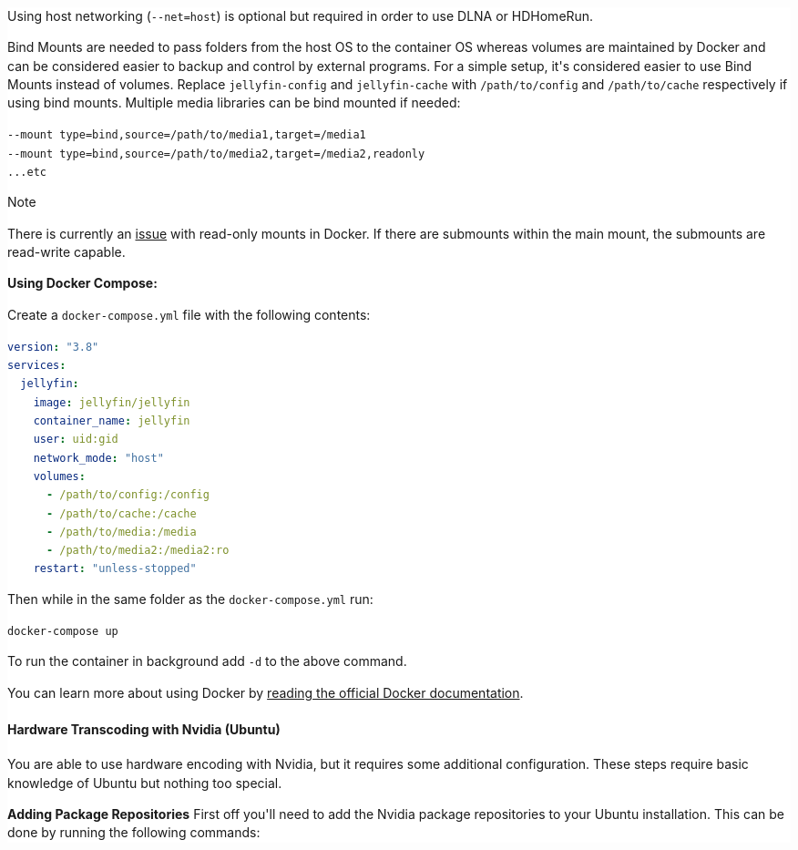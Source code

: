 Using host networking (`--net=host`) is optional but required in order to use DLNA or HDHomeRun.

Bind Mounts are needed to pass folders from the host OS to the container OS whereas volumes are maintained by Docker and can be considered easier to backup and control by external programs. For a simple setup, it's considered easier to use Bind Mounts instead of volumes. Replace `jellyfin-config` and `jellyfin-cache` with `/path/to/config` and `/path/to/cache` respectively if using bind mounts. Multiple media libraries can be bind mounted if needed:

   ```sh
   --mount type=bind,source=/path/to/media1,target=/media1
   --mount type=bind,source=/path/to/media2,target=/media2,readonly
   ...etc
   ```

> [!Note]
> There is currently an [issue](https://github.com/docker/for-linux/issues/788) with read-only mounts in Docker. If there are submounts within the main mount, the submounts are read-write capable.

**Using Docker Compose:**

Create a `docker-compose.yml` file with the following contents:

   ```yml
   version: "3.8"
   services:
     jellyfin:
       image: jellyfin/jellyfin
       container_name: jellyfin
       user: uid:gid
       network_mode: "host"
       volumes:
         - /path/to/config:/config
         - /path/to/cache:/cache
         - /path/to/media:/media
         - /path/to/media2:/media2:ro
       restart: "unless-stopped"
   ```

Then while in the same folder as the `docker-compose.yml` run:

   ```sh
   docker-compose up
   ```

To run the container in background add `-d` to the above command.

You can learn more about using Docker by [reading the official Docker documentation](https://docs.docker.com/).

#### Hardware Transcoding with Nvidia (Ubuntu)

You are able to use hardware encoding with Nvidia, but it requires some additional configuration. These steps require basic knowledge of Ubuntu but nothing too special.

**Adding Package Repositories**
First off you'll need to add the Nvidia package repositories to your Ubuntu installation. This can be done by running the following commands:
